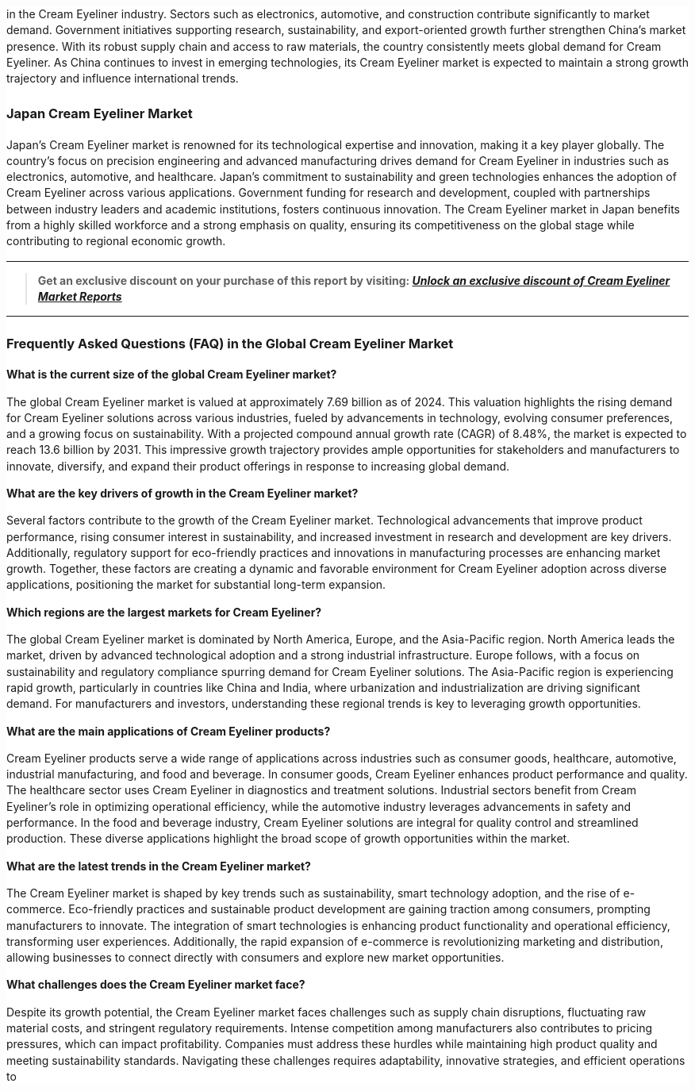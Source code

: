 in the Cream Eyeliner industry. Sectors such as electronics, automotive, and construction contribute significantly to market demand. Government initiatives supporting research, sustainability, and export-oriented growth further strengthen China&rsquo;s market presence. With its robust supply chain and access to raw materials, the country consistently meets global demand for Cream Eyeliner. As China continues to invest in emerging technologies, its Cream Eyeliner market is expected to maintain a strong growth trajectory and influence international trends.</p><h3>Japan Cream Eyeliner Market</h3><p>Japan&rsquo;s Cream Eyeliner market is renowned for its technological expertise and innovation, making it a key player globally. The country&rsquo;s focus on precision engineering and advanced manufacturing drives demand for Cream Eyeliner in industries such as electronics, automotive, and healthcare. Japan&rsquo;s commitment to sustainability and green technologies enhances the adoption of Cream Eyeliner across various applications. Government funding for research and development, coupled with partnerships between industry leaders and academic institutions, fosters continuous innovation. The Cream Eyeliner market in Japan benefits from a highly skilled workforce and a strong emphasis on quality, ensuring its competitiveness on the global stage while contributing to regional economic growth.</p><hr /><blockquote><p><strong>Get an exclusive discount on your purchase of this report by visiting: <em><a href="://marketresearchpulse.com/ask-for-discount/122308?utm_source=Github&amp;utm_medium=0114">Unlock an exclusive discount of Cream Eyeliner Market Reports</a></em>&nbsp;</strong></p></blockquote><hr /><h3>Frequently Asked Questions (FAQ) in the Global Cream Eyeliner Market</h3><p><strong>What is the current size of the global Cream Eyeliner market?</strong></p><p>The global Cream Eyeliner market is valued at approximately 7.69 billion as of 2024. This valuation highlights the rising demand for Cream Eyeliner solutions across various industries, fueled by advancements in technology, evolving consumer preferences, and a growing focus on sustainability. With a projected compound annual growth rate (CAGR) of 8.48%, the market is expected to reach 13.6 billion by 2031. This impressive growth trajectory provides ample opportunities for stakeholders and manufacturers to innovate, diversify, and expand their product offerings in response to increasing global demand.</p><p><strong>What are the key drivers of growth in the Cream Eyeliner market?</strong></p><p>Several factors contribute to the growth of the Cream Eyeliner market. Technological advancements that improve product performance, rising consumer interest in sustainability, and increased investment in research and development are key drivers. Additionally, regulatory support for eco-friendly practices and innovations in manufacturing processes are enhancing market growth. Together, these factors are creating a dynamic and favorable environment for Cream Eyeliner adoption across diverse applications, positioning the market for substantial long-term expansion.</p><p><strong>Which regions are the largest markets for Cream Eyeliner?</strong></p><p>The global Cream Eyeliner market is dominated by North America, Europe, and the Asia-Pacific region. North America leads the market, driven by advanced technological adoption and a strong industrial infrastructure. Europe follows, with a focus on sustainability and regulatory compliance spurring demand for Cream Eyeliner solutions. The Asia-Pacific region is experiencing rapid growth, particularly in countries like China and India, where urbanization and industrialization are driving significant demand. For manufacturers and investors, understanding these regional trends is key to leveraging growth opportunities.</p><p><strong>What are the main applications of Cream Eyeliner products?</strong></p><p>Cream Eyeliner products serve a wide range of applications across industries such as consumer goods, healthcare, automotive, industrial manufacturing, and food and beverage. In consumer goods, Cream Eyeliner enhances product performance and quality. The healthcare sector uses Cream Eyeliner in diagnostics and treatment solutions. Industrial sectors benefit from Cream Eyeliner&rsquo;s role in optimizing operational efficiency, while the automotive industry leverages advancements in safety and performance. In the food and beverage industry, Cream Eyeliner solutions are integral for quality control and streamlined production. These diverse applications highlight the broad scope of growth opportunities within the market.</p><p><strong>What are the latest trends in the Cream Eyeliner market?</strong></p><p>The Cream Eyeliner market is shaped by key trends such as sustainability, smart technology adoption, and the rise of e-commerce. Eco-friendly practices and sustainable product development are gaining traction among consumers, prompting manufacturers to innovate. The integration of smart technologies is enhancing product functionality and operational efficiency, transforming user experiences. Additionally, the rapid expansion of e-commerce is revolutionizing marketing and distribution, allowing businesses to connect directly with consumers and explore new market opportunities.</p><p><strong>What challenges does the Cream Eyeliner market face?</strong></p><p>Despite its growth potential, the Cream Eyeliner market faces challenges such as supply chain disruptions, fluctuating raw material costs, and stringent regulatory requirements. Intense competition among manufacturers also contributes to pricing pressures, which can impact profitability. Companies must address these hurdles while maintaining high product quality and meeting sustainability standards. Navigating these challenges requires adaptability, innovative strategies, and efficient operations to